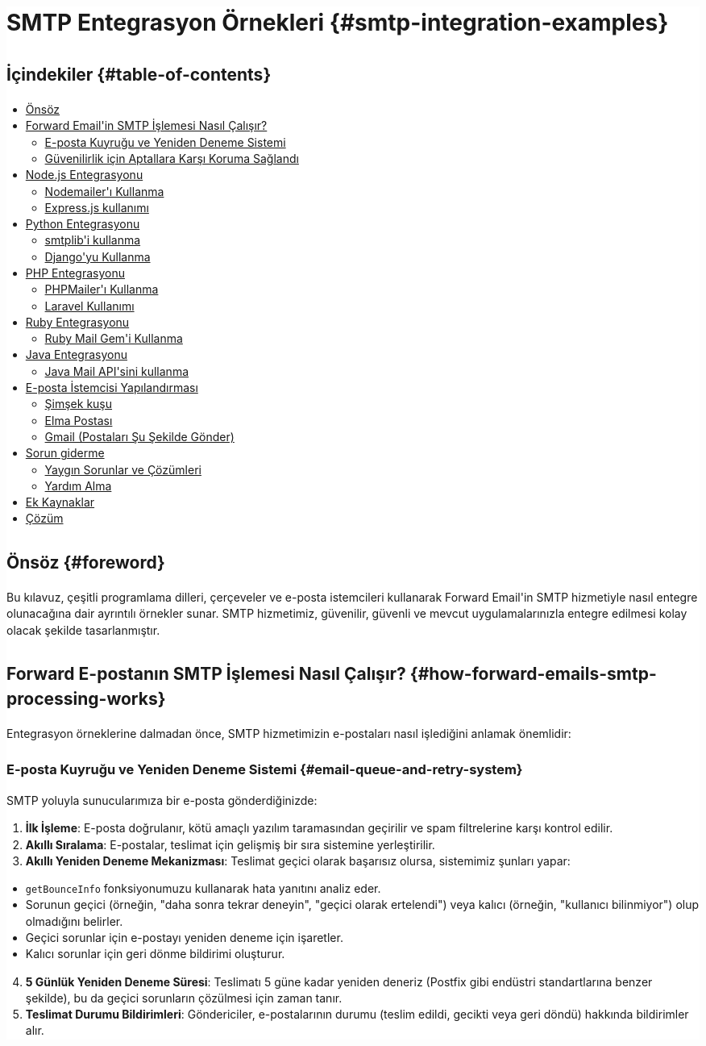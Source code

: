 # SMTP Entegrasyon Örnekleri {#smtp-integration-examples}

## İçindekiler {#table-of-contents}

* [Önsöz](#foreword)
* [Forward Email'in SMTP İşlemesi Nasıl Çalışır?](#how-forward-emails-smtp-processing-works)
  * [E-posta Kuyruğu ve Yeniden Deneme Sistemi](#email-queue-and-retry-system)
  * [Güvenilirlik için Aptallara Karşı Koruma Sağlandı](#dummy-proofed-for-reliability)
* [Node.js Entegrasyonu](#nodejs-integration)
  * [Nodemailer'ı Kullanma](#using-nodemailer)
  * [Express.js kullanımı](#using-expressjs)
* [Python Entegrasyonu](#python-integration)
  * [smtplib'i kullanma](#using-smtplib)
  * [Django'yu Kullanma](#using-django)
* [PHP Entegrasyonu](#php-integration)
  * [PHPMailer'ı Kullanma](#using-phpmailer)
  * [Laravel Kullanımı](#using-laravel)
* [Ruby Entegrasyonu](#ruby-integration)
  * [Ruby Mail Gem'i Kullanma](#using-ruby-mail-gem)
* [Java Entegrasyonu](#java-integration)
  * [Java Mail API'sini kullanma](#using-javamail-api)
* [E-posta İstemcisi Yapılandırması](#email-client-configuration)
  * [Şimşek kuşu](#thunderbird)
  * [Elma Postası](#apple-mail)
  * [Gmail (Postaları Şu Şekilde Gönder)](#gmail-send-mail-as)
* [Sorun giderme](#troubleshooting)
  * [Yaygın Sorunlar ve Çözümleri](#common-issues-and-solutions)
  * [Yardım Alma](#getting-help)
* [Ek Kaynaklar](#additional-resources)
* [Çözüm](#conclusion)

## Önsöz {#foreword}

Bu kılavuz, çeşitli programlama dilleri, çerçeveler ve e-posta istemcileri kullanarak Forward Email'in SMTP hizmetiyle nasıl entegre olunacağına dair ayrıntılı örnekler sunar. SMTP hizmetimiz, güvenilir, güvenli ve mevcut uygulamalarınızla entegre edilmesi kolay olacak şekilde tasarlanmıştır.

## Forward E-postanın SMTP İşlemesi Nasıl Çalışır? {#how-forward-emails-smtp-processing-works}

Entegrasyon örneklerine dalmadan önce, SMTP hizmetimizin e-postaları nasıl işlediğini anlamak önemlidir:

### E-posta Kuyruğu ve Yeniden Deneme Sistemi {#email-queue-and-retry-system}

SMTP yoluyla sunucularımıza bir e-posta gönderdiğinizde:

1. **İlk İşleme**: E-posta doğrulanır, kötü amaçlı yazılım taramasından geçirilir ve spam filtrelerine karşı kontrol edilir.
2. **Akıllı Sıralama**: E-postalar, teslimat için gelişmiş bir sıra sistemine yerleştirilir.
3. **Akıllı Yeniden Deneme Mekanizması**: Teslimat geçici olarak başarısız olursa, sistemimiz şunları yapar:
* `getBounceInfo` fonksiyonumuzu kullanarak hata yanıtını analiz eder.
* Sorunun geçici (örneğin, "daha sonra tekrar deneyin", "geçici olarak ertelendi") veya kalıcı (örneğin, "kullanıcı bilinmiyor") olup olmadığını belirler.
* Geçici sorunlar için e-postayı yeniden deneme için işaretler.
* Kalıcı sorunlar için geri dönme bildirimi oluşturur.
4. **5 Günlük Yeniden Deneme Süresi**: Teslimatı 5 güne kadar yeniden deneriz (Postfix gibi endüstri standartlarına benzer şekilde), bu da geçici sorunların çözülmesi için zaman tanır.
5. **Teslimat Durumu Bildirimleri**: Göndericiler, e-postalarının durumu (teslim edildi, gecikti veya geri döndü) hakkında bildirimler alır.